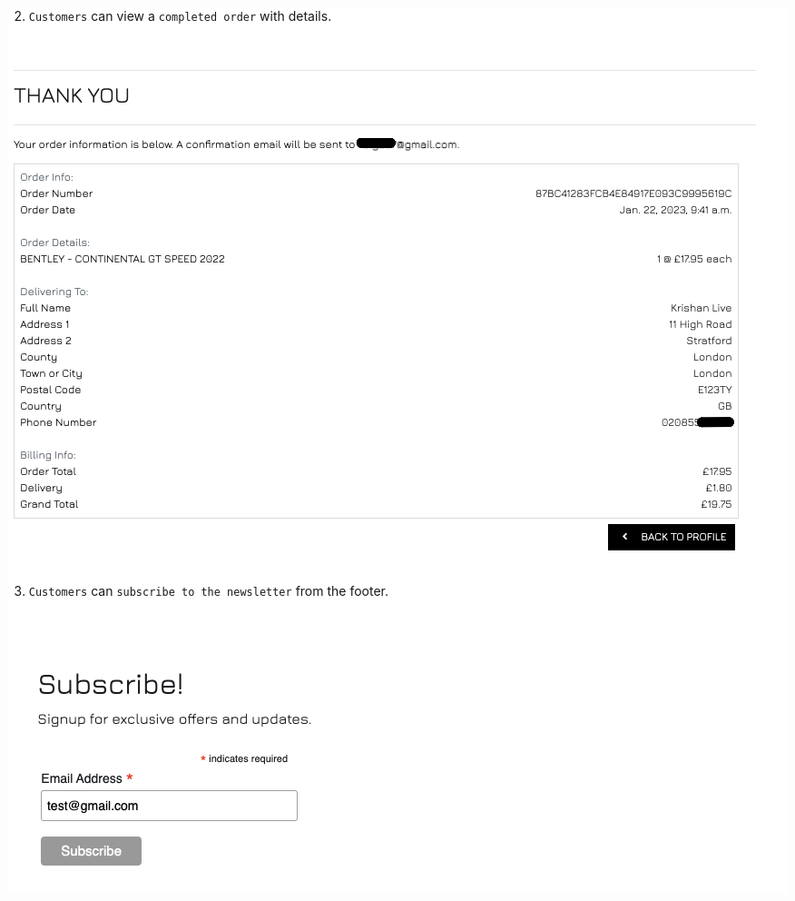 2. `Customers` can view a `completed order` with details.
<br>

![image](/documentation/manifestations_of_data/data_in_use_completed_order.png)
<br>

3. `Customers` can `subscribe to the newsletter` from the footer.
<br>

![image](/documentation/manifestations_of_data/data_in_use_newsletter_subscribe.png)
<br>

